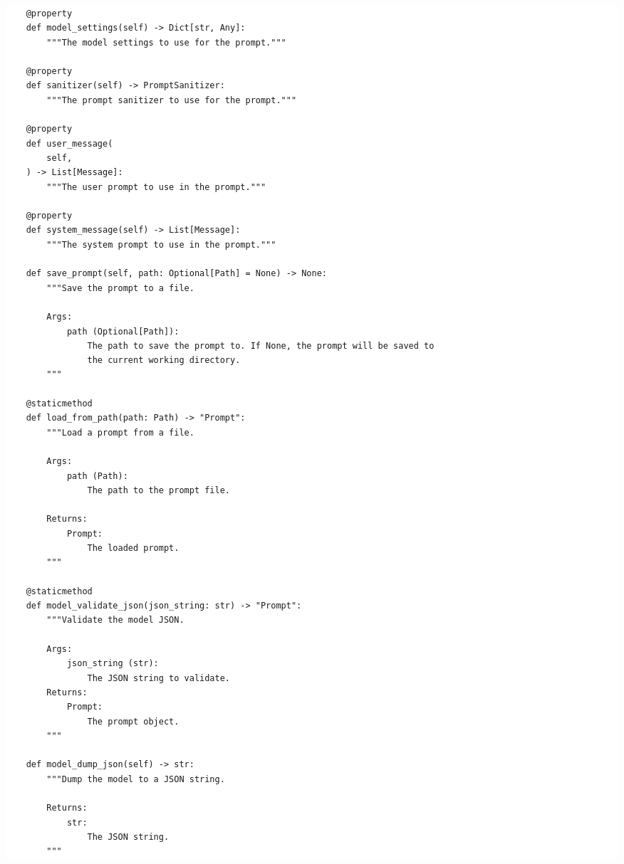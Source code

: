         @property
        def model_settings(self) -> Dict[str, Any]:
            """The model settings to use for the prompt."""

        @property
        def sanitizer(self) -> PromptSanitizer:
            """The prompt sanitizer to use for the prompt."""

        @property
        def user_message(
            self,
        ) -> List[Message]:
            """The user prompt to use in the prompt."""

        @property
        def system_message(self) -> List[Message]:
            """The system prompt to use in the prompt."""

        def save_prompt(self, path: Optional[Path] = None) -> None:
            """Save the prompt to a file.

            Args:
                path (Optional[Path]):
                    The path to save the prompt to. If None, the prompt will be saved to
                    the current working directory.
            """

        @staticmethod
        def load_from_path(path: Path) -> "Prompt":
            """Load a prompt from a file.

            Args:
                path (Path):
                    The path to the prompt file.

            Returns:
                Prompt:
                    The loaded prompt.
            """

        @staticmethod
        def model_validate_json(json_string: str) -> "Prompt":
            """Validate the model JSON.

            Args:
                json_string (str):
                    The JSON string to validate.
            Returns:
                Prompt:
                    The prompt object.
            """

        def model_dump_json(self) -> str:
            """Dump the model to a JSON string.

            Returns:
                str:
                    The JSON string.
            """
